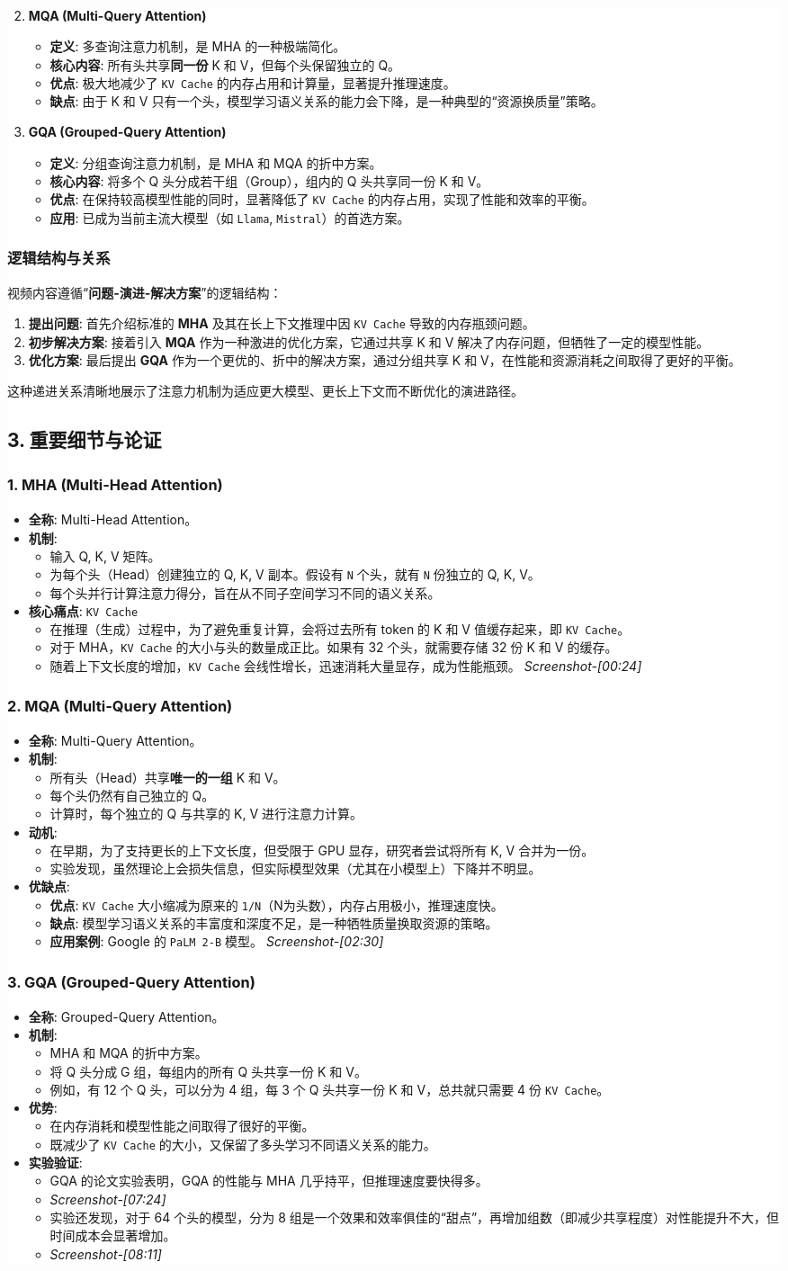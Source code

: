 2.  **MQA (Multi-Query Attention)**
    *   **定义**: 多查询注意力机制，是 MHA 的一种极端简化。
    *   **核心内容**: 所有头共享**同一份** K 和 V，但每个头保留独立的 Q。
    *   **优点**: 极大地减少了 `KV Cache` 的内存占用和计算量，显著提升推理速度。
    *   **缺点**: 由于 K 和 V 只有一个头，模型学习语义关系的能力会下降，是一种典型的“资源换质量”策略。

3.  **GQA (Grouped-Query Attention)**
    *   **定义**: 分组查询注意力机制，是 MHA 和 MQA 的折中方案。
    *   **核心内容**: 将多个 Q 头分成若干组（Group），组内的 Q 头共享同一份 K 和 V。
    *   **优点**: 在保持较高模型性能的同时，显著降低了 `KV Cache` 的内存占用，实现了性能和效率的平衡。
    *   **应用**: 已成为当前主流大模型（如 `Llama`, `Mistral`）的首选方案。

### 逻辑结构与关系
视频内容遵循“**问题-演进-解决方案**”的逻辑结构：
1.  **提出问题**: 首先介绍标准的 **MHA** 及其在长上下文推理中因 `KV Cache` 导致的内存瓶颈问题。
2.  **初步解决方案**: 接着引入 **MQA** 作为一种激进的优化方案，它通过共享 K 和 V 解决了内存问题，但牺牲了一定的模型性能。
3.  **优化方案**: 最后提出 **GQA** 作为一个更优的、折中的解决方案，通过分组共享 K 和 V，在性能和资源消耗之间取得了更好的平衡。

这种递进关系清晰地展示了注意力机制为适应更大模型、更长上下文而不断优化的演进路径。

## 3. 重要细节与论证

### 1. MHA (Multi-Head Attention)
*   **全称**: Multi-Head Attention。
*   **机制**:
    *   输入 Q, K, V 矩阵。
    *   为每个头（Head）创建独立的 Q, K, V 副本。假设有 `N` 个头，就有 `N` 份独立的 Q, K, V。
    *   每个头并行计算注意力得分，旨在从不同子空间学习不同的语义关系。
*   **核心痛点**: `KV Cache`
    *   在推理（生成）过程中，为了避免重复计算，会将过去所有 token 的 K 和 V 值缓存起来，即 `KV Cache`。
    *   对于 MHA，`KV Cache` 的大小与头的数量成正比。如果有 32 个头，就需要存储 32 份 K 和 V 的缓存。
    *   随着上下文长度的增加，`KV Cache` 会线性增长，迅速消耗大量显存，成为性能瓶颈。
*Screenshot-[00:24]*

### 2. MQA (Multi-Query Attention)
*   **全称**: Multi-Query Attention。
*   **机制**:
    *   所有头（Head）共享**唯一的一组** K 和 V。
    *   每个头仍然有自己独立的 Q。
    *   计算时，每个独立的 Q 与共享的 K, V 进行注意力计算。
*   **动机**:
    *   在早期，为了支持更长的上下文长度，但受限于 GPU 显存，研究者尝试将所有 K, V 合并为一份。
    *   实验发现，虽然理论上会损失信息，但实际模型效果（尤其在小模型上）下降并不明显。
*   **优缺点**:
    *   **优点**: `KV Cache` 大小缩减为原来的 `1/N`（N为头数），内存占用极小，推理速度快。
    *   **缺点**: 模型学习语义关系的丰富度和深度不足，是一种牺牲质量换取资源的策略。
    *   **应用案例**: Google 的 `PaLM 2-B` 模型。
*Screenshot-[02:30]*

### 3. GQA (Grouped-Query Attention)
*   **全称**: Grouped-Query Attention。
*   **机制**:
    *   MHA 和 MQA 的折中方案。
    *   将 Q 头分成 G 组，每组内的所有 Q 头共享一份 K 和 V。
    *   例如，有 12 个 Q 头，可以分为 4 组，每 3 个 Q 头共享一份 K 和 V，总共就只需要 4 份 `KV Cache`。
*   **优势**:
    *   在内存消耗和模型性能之间取得了很好的平衡。
    *   既减少了 `KV Cache` 的大小，又保留了多头学习不同语义关系的能力。
*   **实验验证**:
    *   GQA 的论文实验表明，GQA 的性能与 MHA 几乎持平，但推理速度要快得多。
    *   *Screenshot-[07:24]*
    *   实验还发现，对于 64 个头的模型，分为 8 组是一个效果和效率俱佳的“甜点”，再增加组数（即减少共享程度）对性能提升不大，但时间成本会显著增加。
    *   *Screenshot-[08:11]*